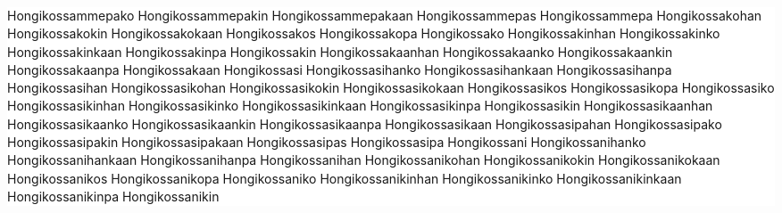 Hongikossammepako
Hongikossammepakin
Hongikossammepakaan
Hongikossammepas
Hongikossammepa
Hongikossakohan
Hongikossakokin
Hongikossakokaan
Hongikossakos
Hongikossakopa
Hongikossako
Hongikossakinhan
Hongikossakinko
Hongikossakinkaan
Hongikossakinpa
Hongikossakin
Hongikossakaanhan
Hongikossakaanko
Hongikossakaankin
Hongikossakaanpa
Hongikossakaan
Hongikossasi
Hongikossasihanko
Hongikossasihankaan
Hongikossasihanpa
Hongikossasihan
Hongikossasikohan
Hongikossasikokin
Hongikossasikokaan
Hongikossasikos
Hongikossasikopa
Hongikossasiko
Hongikossasikinhan
Hongikossasikinko
Hongikossasikinkaan
Hongikossasikinpa
Hongikossasikin
Hongikossasikaanhan
Hongikossasikaanko
Hongikossasikaankin
Hongikossasikaanpa
Hongikossasikaan
Hongikossasipahan
Hongikossasipako
Hongikossasipakin
Hongikossasipakaan
Hongikossasipas
Hongikossasipa
Hongikossani
Hongikossanihanko
Hongikossanihankaan
Hongikossanihanpa
Hongikossanihan
Hongikossanikohan
Hongikossanikokin
Hongikossanikokaan
Hongikossanikos
Hongikossanikopa
Hongikossaniko
Hongikossanikinhan
Hongikossanikinko
Hongikossanikinkaan
Hongikossanikinpa
Hongikossanikin
